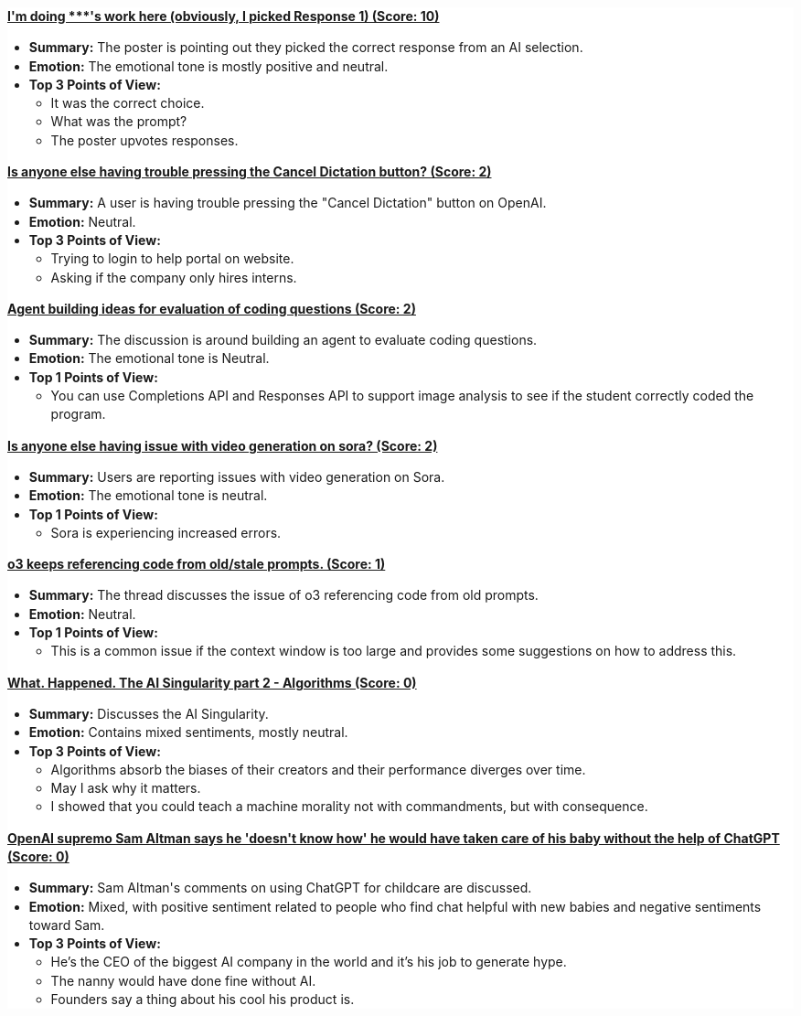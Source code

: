 **[I'm doing ***'s work here (obviously, I picked Response 1) (Score: 10)](https://i.redd.it/9s2tycfhn38f1.png)**
*  **Summary:** The poster is pointing out they picked the correct response from an AI selection.
*  **Emotion:** The emotional tone is mostly positive and neutral.
*  **Top 3 Points of View:**
    * It was the correct choice.
    * What was the prompt?
    * The poster upvotes responses.

**[Is anyone else having trouble pressing the Cancel Dictation button? (Score: 2)](https://i.redd.it/o6pp8y8ng28f1.jpeg)**
*  **Summary:** A user is having trouble pressing the "Cancel Dictation" button on OpenAI.
*  **Emotion:** Neutral.
*  **Top 3 Points of View:**
    * Trying to login to help portal on website.
    * Asking if the company only hires interns.

**[Agent building ideas for evaluation of coding questions (Score: 2)](https://www.reddit.com/r/OpenAI/comments/1lg22wc/agent_building_ideas_for_evaluation_of_coding/)**
*  **Summary:** The discussion is around building an agent to evaluate coding questions.
*  **Emotion:** The emotional tone is Neutral.
*  **Top 1 Points of View:**
    *  You can use Completions API and Responses API to support image analysis to see if the student correctly coded the program.

**[Is anyone else having issue with video generation on sora? (Score: 2)](https://www.reddit.com/r/OpenAI/comments/1lgcgm9/is_anyone_else_having_issue_with_video_generation/)**
*  **Summary:** Users are reporting issues with video generation on Sora.
*  **Emotion:** The emotional tone is neutral.
*  **Top 1 Points of View:**
    * Sora is experiencing increased errors.

**[o3 keeps referencing code from old/stale prompts. (Score: 1)](https://www.reddit.com/r/OpenAI/comments/1lgcbuu/o3_keeps_referencing_code_from_oldstale_prompts/)**
*  **Summary:** The thread discusses the issue of o3 referencing code from old prompts.
*  **Emotion:** Neutral.
*  **Top 1 Points of View:**
    *  This is a common issue if the context window is too large and provides some suggestions on how to address this.

**[What. Happened. The AI Singularity part 2 - Algorithms (Score: 0)](https://i.redd.it/mb3gc377538f1.jpeg)**
*  **Summary:** Discusses the AI Singularity.
*  **Emotion:** Contains mixed sentiments, mostly neutral.
*  **Top 3 Points of View:**
    * Algorithms absorb the biases of their creators and their performance diverges over time.
    * May I ask why it matters.
    * I showed that you could teach a machine morality not with commandments, but with consequence.

**[OpenAI supremo Sam Altman says he 'doesn't know how' he would have taken care of his baby without the help of ChatGPT (Score: 0)](https://www.pcgamer.com/software/ai/openai-supremo-sam-altman-says-he-doesnt-know-how-he-would-have-taken-care-of-his-baby-without-the-help-of-chatgpt/)**
*  **Summary:** Sam Altman's comments on using ChatGPT for childcare are discussed.
*  **Emotion:** Mixed, with positive sentiment related to people who find chat helpful with new babies and negative sentiments toward Sam.
*  **Top 3 Points of View:**
    * He’s the CEO of the biggest AI company in the world and it’s his job to generate hype.
    *  The nanny would have done fine without AI.
    * Founders say a thing about his cool his product is.
